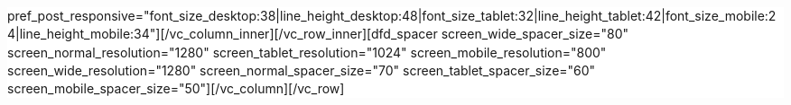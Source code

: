 pref_post_responsive="font_size_desktop:38|line_height_desktop:48|font_size_tablet:32|line_height_tablet:42|font_size_mobile:24|line_height_mobile:34"][/vc_column_inner][/vc_row_inner][dfd_spacer screen_wide_spacer_size="80" screen_normal_resolution="1280" screen_tablet_resolution="1024" screen_mobile_resolution="800" screen_wide_resolution="1280" screen_normal_spacer_size="70" screen_tablet_spacer_size="60" screen_mobile_spacer_size="50"][/vc_column][/vc_row]